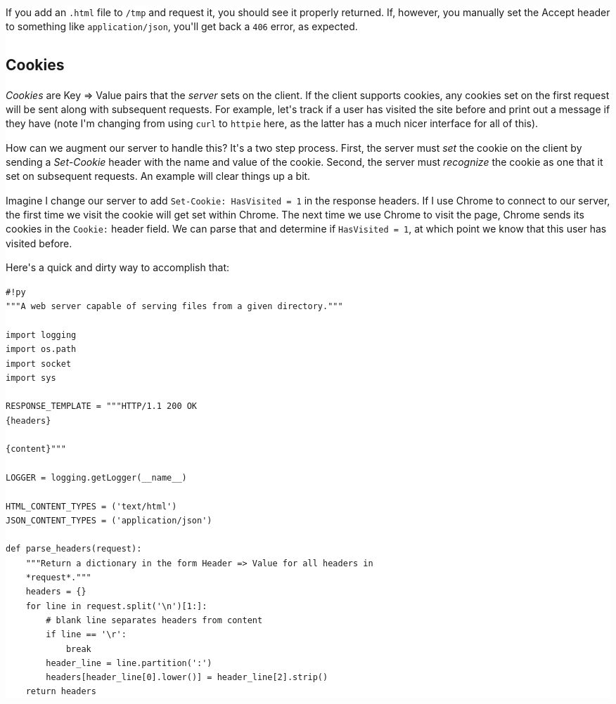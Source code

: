 If you add an `.html` file to `/tmp` and request it, you should see it properly
returned. If, however, you manually set the Accept header to something like
`application/json`, you'll get back a `406` error, as expected.

## Cookies

*Cookies* are Key => Value pairs that the *server* sets on the client. If the
client supports cookies, any cookies set on the first request will be sent along
with subsequent requests. For example, let's track if a user has visited the
site before and print out a message if they have (note I'm changing from using
`curl` to `httpie` here, as the latter has a much nicer interface for all of
this).

How can we augment our server to handle this? It's a two step process. First,
the server must *set* the cookie on the client by sending a *Set-Cookie* header
with the name and value of the cookie. Second, the server must *recognize* the
cookie as one that it set on subsequent requests. An example will clear things
up a bit.

Imagine I change our server to add `Set-Cookie: HasVisited = 1` in the response headers.
If I use Chrome to connect to our server, the first time we visit the cookie
will get set within Chrome. The next time we use Chrome to visit the page,
Chrome sends its cookies in the `Cookie:` header field. We can parse that and
determine if `HasVisited = 1`, at which point we know that this user has visited
before.

Here's a quick and dirty way to accomplish that:

    #!py
    """A web server capable of serving files from a given directory."""

    import logging
    import os.path
    import socket
    import sys

    RESPONSE_TEMPLATE = """HTTP/1.1 200 OK
    {headers}

    {content}"""

    LOGGER = logging.getLogger(__name__)

    HTML_CONTENT_TYPES = ('text/html')
    JSON_CONTENT_TYPES = ('application/json')

    def parse_headers(request):
        """Return a dictionary in the form Header => Value for all headers in
        *request*."""
        headers = {}
        for line in request.split('\n')[1:]:
            # blank line separates headers from content
            if line == '\r':
                break
            header_line = line.partition(':')
            headers[header_line[0].lower()] = header_line[2].strip()
        return headers
